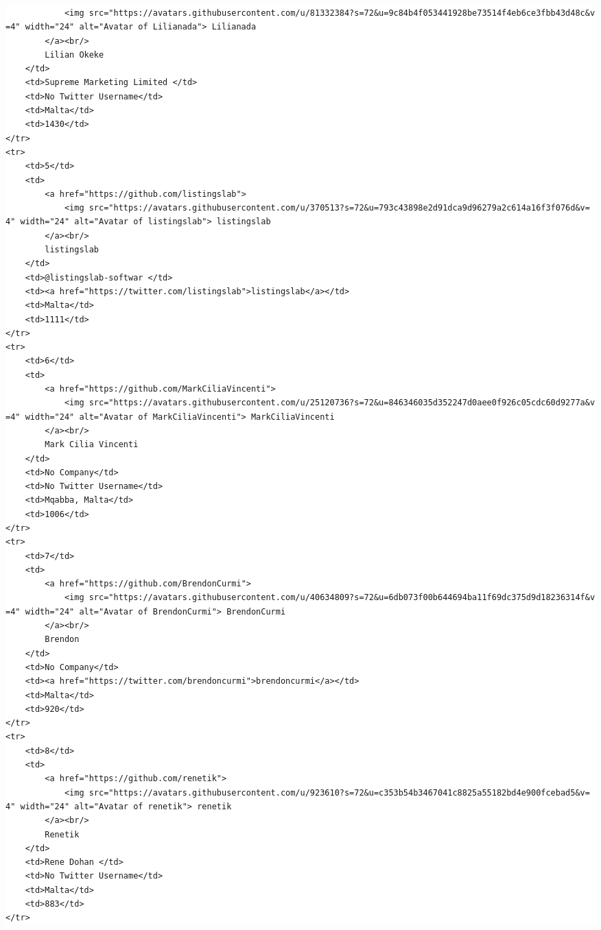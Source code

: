 				<img src="https://avatars.githubusercontent.com/u/81332384?s=72&u=9c84b4f053441928be73514f4eb6ce3fbb43d48c&v=4" width="24" alt="Avatar of Lilianada"> Lilianada
			</a><br/>
			Lilian Okeke
		</td>
		<td>Supreme Marketing Limited </td>
		<td>No Twitter Username</td>
		<td>Malta</td>
		<td>1430</td>
	</tr>
	<tr>
		<td>5</td>
		<td>
			<a href="https://github.com/listingslab">
				<img src="https://avatars.githubusercontent.com/u/370513?s=72&u=793c43898e2d91dca9d96279a2c614a16f3f076d&v=4" width="24" alt="Avatar of listingslab"> listingslab
			</a><br/>
			listingslab
		</td>
		<td>@listingslab-softwar </td>
		<td><a href="https://twitter.com/listingslab">listingslab</a></td>
		<td>Malta</td>
		<td>1111</td>
	</tr>
	<tr>
		<td>6</td>
		<td>
			<a href="https://github.com/MarkCiliaVincenti">
				<img src="https://avatars.githubusercontent.com/u/25120736?s=72&u=846346035d352247d0aee0f926c05cdc60d9277a&v=4" width="24" alt="Avatar of MarkCiliaVincenti"> MarkCiliaVincenti
			</a><br/>
			Mark Cilia Vincenti
		</td>
		<td>No Company</td>
		<td>No Twitter Username</td>
		<td>Mqabba, Malta</td>
		<td>1006</td>
	</tr>
	<tr>
		<td>7</td>
		<td>
			<a href="https://github.com/BrendonCurmi">
				<img src="https://avatars.githubusercontent.com/u/40634809?s=72&u=6db073f00b644694ba11f69dc375d9d18236314f&v=4" width="24" alt="Avatar of BrendonCurmi"> BrendonCurmi
			</a><br/>
			Brendon
		</td>
		<td>No Company</td>
		<td><a href="https://twitter.com/brendoncurmi">brendoncurmi</a></td>
		<td>Malta</td>
		<td>920</td>
	</tr>
	<tr>
		<td>8</td>
		<td>
			<a href="https://github.com/renetik">
				<img src="https://avatars.githubusercontent.com/u/923610?s=72&u=c353b54b3467041c8825a55182bd4e900fcebad5&v=4" width="24" alt="Avatar of renetik"> renetik
			</a><br/>
			Renetik
		</td>
		<td>Rene Dohan </td>
		<td>No Twitter Username</td>
		<td>Malta</td>
		<td>883</td>
	</tr>